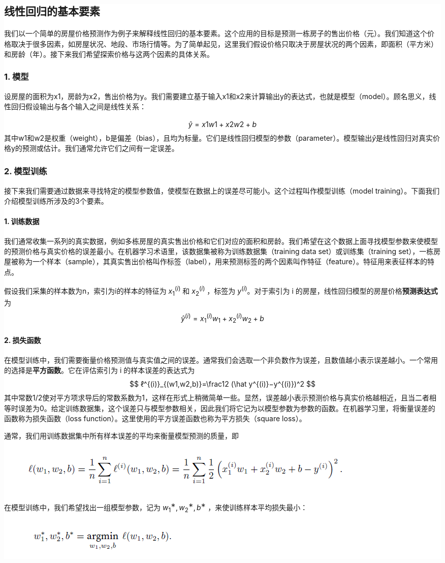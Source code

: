 ## 线性回归的基本要素

我们以一个简单的房屋价格预测作为例子来解释线性回归的基本要素。这个应用的目标是预测一栋房子的售出价格（元）。我们知道这个价格取决于很多因素，如房屋状况、地段、市场行情等。为了简单起见，这里我们假设价格只取决于房屋状况的两个因素，即面积（平方米）和房龄（年）。接下来我们希望探索价格与这两个因素的具体关系。

### 1. 模型

设房屋的面积为x1，房龄为x2，售出价格为y。我们需要建立基于输入x1和x2来计算输出y的表达式，也就是模型（model）。顾名思义，线性回归假设输出与各个输入之间是线性关系：


$$
\hat y=x1w1+x2w2+b
$$
其中w1和w2是权重（weight），b是偏差（bias），且均为标量。它们是线性回归模型的参数（parameter）。模型输出$\hat y$是线性回归对真实价格y的预测或估计。我们通常允许它们之间有一定误差。

### 2. 模型训练

接下来我们需要通过数据来寻找特定的模型参数值，使模型在数据上的误差尽可能小。这个过程叫作模型训练（model training）。下面我们介绍模型训练所涉及的3个要素。

#### 1. 训练数据

我们通常收集一系列的真实数据，例如多栋房屋的真实售出价格和它们对应的面积和房龄。我们希望在这个数据上面寻找模型参数来使模型的预测价格与真实价格的误差最小。在机器学习术语里，该数据集被称为训练数据集（training data set）或训练集（training set），一栋房屋被称为一个样本（sample），其真实售出价格叫作标签（label），用来预测标签的两个因素叫作特征（feature）。特征用来表征样本的特点。

假设我们采集的样本数为n，索引为i的样本的特征为 $x^{(i)}_1$ 和  $x^{(i)}_2$  ，标签为  $y^{(i)}$。对于索引为 i 的房屋，线性回归模型的房屋价格**预测表达式**为
$$
\hat y^{(i)}=x^{(i)}_1w_1+x^{(i)}_2w_2+b
$$

#### 2. 损失函数

在模型训练中，我们需要衡量价格预测值与真实值之间的误差。通常我们会选取一个非负数作为误差，且数值越小表示误差越小。一个常用的选择是**平方函数**。它在评估索引为 i 的样本误差的表达式为
$$
ℓ^{(i)}_{(w1,w2,b)}=\frac12 (\hat y^{(i)}−y^{(i)})^2
$$
其中常数1/2使对平方项求导后的常数系数为1，这样在形式上稍微简单一些。显然，误差越小表示预测价格与真实价格越相近，且当二者相等时误差为0。给定训练数据集，这个误差只与模型参数相关，因此我们将它记为以模型参数为参数的函数。在机器学习里，将衡量误差的函数称为损失函数（loss function）。这里使用的平方误差函数也称为平方损失（square loss）。

通常，我们用训练数据集中所有样本误差的平均来衡量模型预测的质量，即

![1568618890808](images/1568618890808.png)

在模型训练中，我们希望找出一组模型参数，记为 $w^∗_1,w^∗_2,b^∗$ ，来使训练样本平均损失最小：

![1568618945904](images/1568618945904.png)
